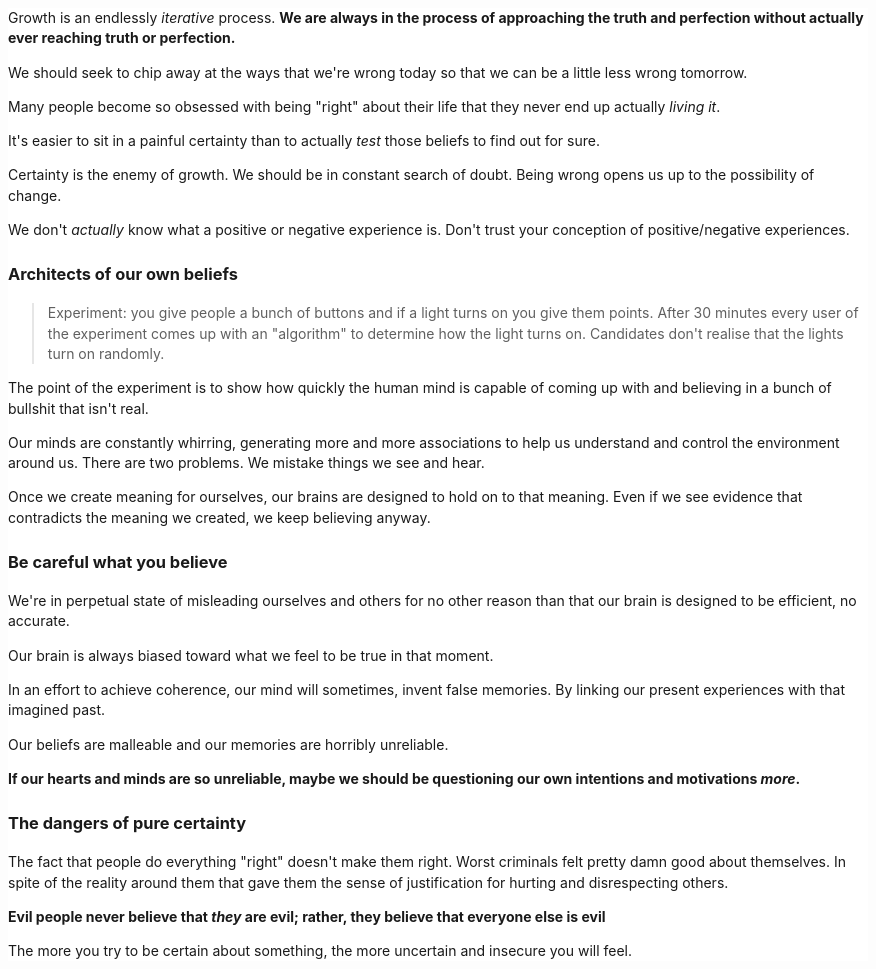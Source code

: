 Growth is an endlessly _iterative_ process. **We are always in the process of approaching the truth and perfection without actually ever reaching truth or perfection.**

We should seek to chip away at the ways that we're wrong today so that we can be a little less wrong tomorrow.

Many people become so obsessed with being "right" about their life that they never end up actually _living it_.

It's easier to sit in a painful certainty than to actually _test_ those beliefs to find out for sure.

Certainty is the enemy of growth. We should be in constant search of doubt. Being wrong opens us up to the possibility of change.

We don't _actually_ know what a positive or negative experience is. Don't trust your conception of positive/negative experiences.

### Architects of our own beliefs

> Experiment: you give people a bunch of buttons and if a light turns on you give them points. After 30 minutes every user of the experiment comes up with an "algorithm" to determine how the light turns on. Candidates don't realise that the lights turn on randomly.

The point of the experiment is to show how quickly the human mind is capable of coming up with and believing in a bunch of bullshit that isn't real.

Our minds are constantly whirring, generating more and more associations to help us understand and control the environment around us. There are two problems. We mistake things we see and hear.

Once we create meaning for ourselves, our brains are designed to hold on to that meaning. Even if we see evidence that contradicts the meaning we created, we keep believing anyway.

### Be careful what you believe

We're in perpetual state of misleading ourselves and others for no other reason than that our brain is designed to be efficient, no accurate.

Our brain is always biased toward what we feel to be true in that moment.

In an effort to achieve coherence, our mind will sometimes, invent false memories. By linking our present experiences with that imagined past.

Our beliefs are malleable and our memories are horribly unreliable.

**If our hearts and minds are so unreliable, maybe we should be questioning our own intentions and motivations _more_.**

### The dangers of pure certainty

The fact that people do everything "right" doesn't make them right. Worst criminals felt pretty damn good about themselves. In spite of the reality around them that gave them the sense of justification for hurting and disrespecting others.

**Evil people never believe that _they_ are evil; rather, they believe that everyone else is evil**

The more you try to be certain about something, the more uncertain and insecure you will feel.
